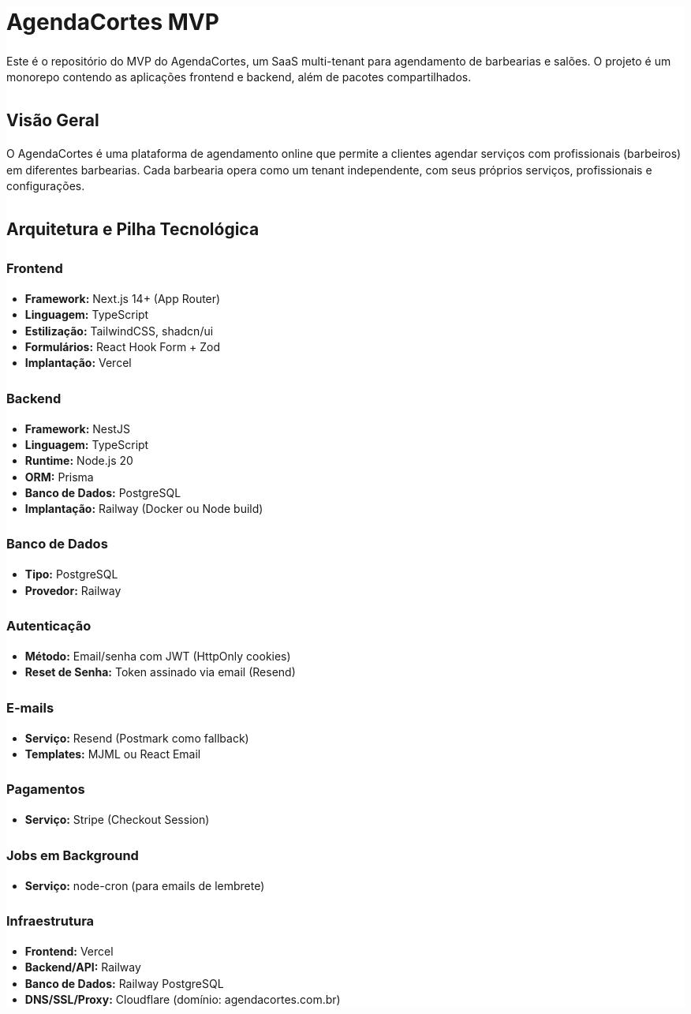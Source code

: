 # AgendaCortes MVP

Este é o repositório do MVP do AgendaCortes, um SaaS multi-tenant para agendamento de barbearias e salões. O projeto é um monorepo contendo as aplicações frontend e backend, além de pacotes compartilhados.

## Visão Geral

O AgendaCortes é uma plataforma de agendamento online que permite a clientes agendar serviços com profissionais (barbeiros) em diferentes barbearias. Cada barbearia opera como um tenant independente, com seus próprios serviços, profissionais e configurações.

## Arquitetura e Pilha Tecnológica

### Frontend
- **Framework:** Next.js 14+ (App Router)
- **Linguagem:** TypeScript
- **Estilização:** TailwindCSS, shadcn/ui
- **Formulários:** React Hook Form + Zod
- **Implantação:** Vercel

### Backend
- **Framework:** NestJS
- **Linguagem:** TypeScript
- **Runtime:** Node.js 20
- **ORM:** Prisma
- **Banco de Dados:** PostgreSQL
- **Implantação:** Railway (Docker ou Node build)

### Banco de Dados
- **Tipo:** PostgreSQL
- **Provedor:** Railway

### Autenticação
- **Método:** Email/senha com JWT (HttpOnly cookies)
- **Reset de Senha:** Token assinado via email (Resend)

### E-mails
- **Serviço:** Resend (Postmark como fallback)
- **Templates:** MJML ou React Email

### Pagamentos
- **Serviço:** Stripe (Checkout Session)

### Jobs em Background
- **Serviço:** node-cron (para emails de lembrete)

### Infraestrutura
- **Frontend:** Vercel
- **Backend/API:** Railway
- **Banco de Dados:** Railway PostgreSQL
- **DNS/SSL/Proxy:** Cloudflare (domínio: agendacortes.com.br)
